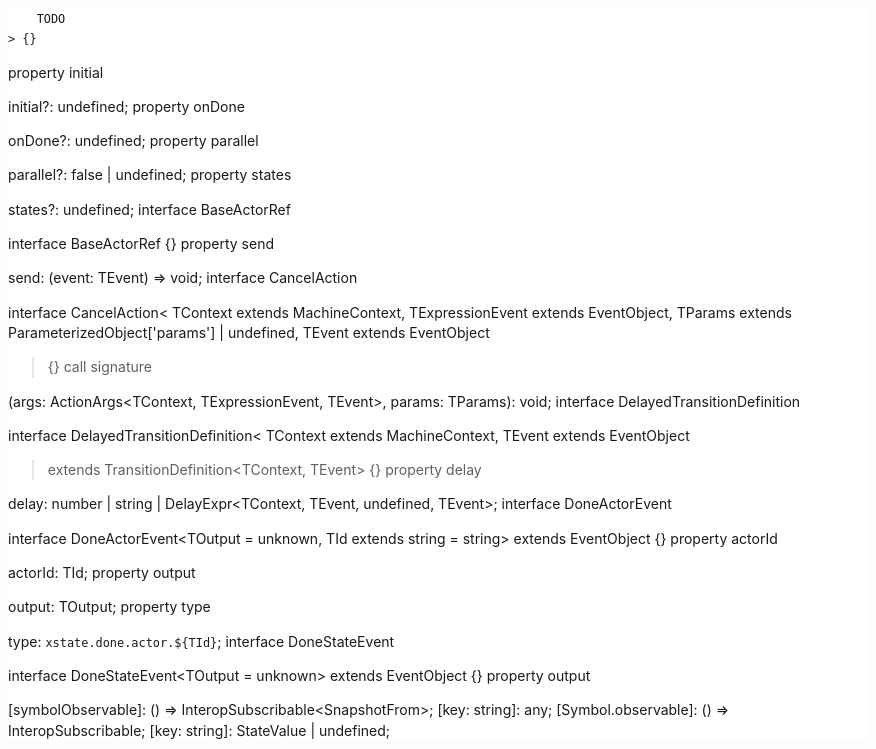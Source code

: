         TODO
    > {}
property initial

initial?: undefined;
property onDone

onDone?: undefined;
property parallel

parallel?: false | undefined;
property states

states?: undefined;
interface BaseActorRef

interface BaseActorRef<TEvent extends EventObject> {}
property send

send: (event: TEvent) => void;
interface CancelAction

interface CancelAction<
    TContext extends MachineContext,
    TExpressionEvent extends EventObject,
    TParams extends ParameterizedObject['params'] | undefined,
    TEvent extends EventObject
> {}
call signature

(args: ActionArgs<TContext, TExpressionEvent, TEvent>, params: TParams): void;
interface DelayedTransitionDefinition

interface DelayedTransitionDefinition<
    TContext extends MachineContext,
    TEvent extends EventObject
> extends TransitionDefinition<TContext, TEvent> {}
property delay

delay: number | string | DelayExpr<TContext, TEvent, undefined, TEvent>;
interface DoneActorEvent

interface DoneActorEvent<TOutput = unknown, TId extends string = string>
    extends EventObject {}
property actorId

actorId: TId;
property output

output: TOutput;
property type

type: `xstate.done.actor.${TId}`;
interface DoneStateEvent

interface DoneStateEvent<TOutput = unknown> extends EventObject {}
property output


[symbolObservable]: () => InteropSubscribable<SnapshotFrom<TLogic>>;
[key: string]: any;
[Symbol.observable]: () => InteropSubscribable<T>;
[key: string]: StateValue | undefined;